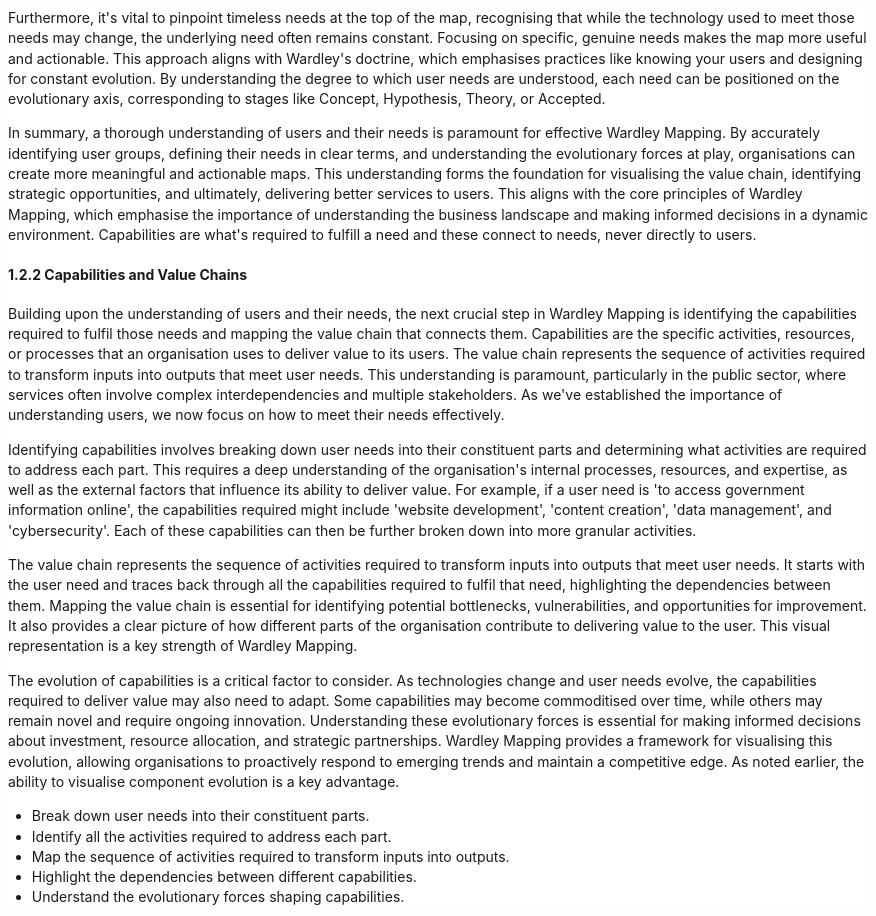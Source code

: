Furthermore, it's vital to pinpoint timeless needs at the top of the map, recognising that while the technology used to meet those needs may change, the underlying need often remains constant. Focusing on specific, genuine needs makes the map more useful and actionable. This approach aligns with Wardley's doctrine, which emphasises practices like knowing your users and designing for constant evolution. By understanding the degree to which user needs are understood, each need can be positioned on the evolutionary axis, corresponding to stages like Concept, Hypothesis, Theory, or Accepted.

In summary, a thorough understanding of users and their needs is paramount for effective Wardley Mapping. By accurately identifying user groups, defining their needs in clear terms, and understanding the evolutionary forces at play, organisations can create more meaningful and actionable maps. This understanding forms the foundation for visualising the value chain, identifying strategic opportunities, and ultimately, delivering better services to users. This aligns with the core principles of Wardley Mapping, which emphasise the importance of understanding the business landscape and making informed decisions in a dynamic environment. Capabilities are what's required to fulfill a need and these connect to needs, never directly to users.



#### <a id="122-capabilities-and-value-chains"></a>1.2.2 Capabilities and Value Chains

Building upon the understanding of users and their needs, the next crucial step in Wardley Mapping is identifying the capabilities required to fulfil those needs and mapping the value chain that connects them. Capabilities are the specific activities, resources, or processes that an organisation uses to deliver value to its users. The value chain represents the sequence of activities required to transform inputs into outputs that meet user needs. This understanding is paramount, particularly in the public sector, where services often involve complex interdependencies and multiple stakeholders. As we've established the importance of understanding users, we now focus on how to meet their needs effectively.

Identifying capabilities involves breaking down user needs into their constituent parts and determining what activities are required to address each part. This requires a deep understanding of the organisation's internal processes, resources, and expertise, as well as the external factors that influence its ability to deliver value. For example, if a user need is 'to access government information online', the capabilities required might include 'website development', 'content creation', 'data management', and 'cybersecurity'. Each of these capabilities can then be further broken down into more granular activities.

The value chain represents the sequence of activities required to transform inputs into outputs that meet user needs. It starts with the user need and traces back through all the capabilities required to fulfil that need, highlighting the dependencies between them. Mapping the value chain is essential for identifying potential bottlenecks, vulnerabilities, and opportunities for improvement. It also provides a clear picture of how different parts of the organisation contribute to delivering value to the user. This visual representation is a key strength of Wardley Mapping.

The evolution of capabilities is a critical factor to consider. As technologies change and user needs evolve, the capabilities required to deliver value may also need to adapt. Some capabilities may become commoditised over time, while others may remain novel and require ongoing innovation. Understanding these evolutionary forces is essential for making informed decisions about investment, resource allocation, and strategic partnerships. Wardley Mapping provides a framework for visualising this evolution, allowing organisations to proactively respond to emerging trends and maintain a competitive edge. As noted earlier, the ability to visualise component evolution is a key advantage.

- Break down user needs into their constituent parts.
- Identify all the activities required to address each part.
- Map the sequence of activities required to transform inputs into outputs.
- Highlight the dependencies between different capabilities.
- Understand the evolutionary forces shaping capabilities.
